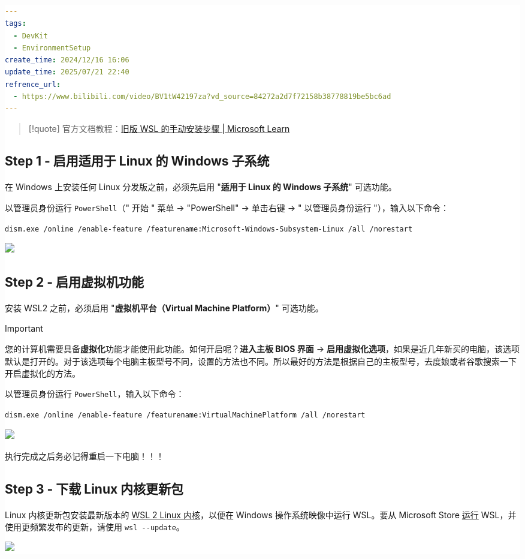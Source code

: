 ```yaml
---
tags:
  - DevKit
  - EnvironmentSetup
create_time: 2024/12/16 16:06
update_time: 2025/07/21 22:40
refrence_url:
  - https://www.bilibili.com/video/BV1tW42197za?vd_source=84272a2d7f72158b38778819be5bc6ad
---
```


> [!quote]
> 官方文档教程：[旧版 WSL 的手动安装步骤 | Microsoft Learn](https://learn.microsoft.com/zh-cn/windows/wsl/install-manual)

## Step 1 - 启用适用于 Linux 的 Windows 子系统

在 Windows 上安装任何 Linux 分发版之前，必须先启用 "**适用于 Linux 的 Windows 子系统**" 可选功能。

以管理员身份运行 `PowerShell`（" 开始 " 菜单 → "PowerShell" → 单击右键 → " 以管理员身份运行 "），输入以下命令：

```shell
dism.exe /online /enable-feature /featurename:Microsoft-Windows-Subsystem-Linux /all /norestart
```

![](https://img.xiaorang.fun/202502252159282.png)

## Step 2 - 启用虚拟机功能

安装 WSL2 之前，必须启用 "**虚拟机平台（Virtual Machine Platform）**" 可选功能。

> [!important]
> 您的计算机需要具备**虚拟化**功能才能使用此功能。如何开启呢？**进入主板 BIOS 界面** → **启用虚拟化选项**，如果是近几年新买的电脑，该选项默认是打开的。对于该选项每个电脑主板型号不同，设置的方法也不同。所以最好的方法是根据自己的主板型号，去度娘或者谷歌搜索一下开启虚拟化的方法。

以管理员身份运行 `PowerShell`，输入以下命令：

```shell
dism.exe /online /enable-feature /featurename:VirtualMachinePlatform /all /norestart
```

![](https://img.xiaorang.fun/202502252159283.png)

执行完成之后务必记得重启一下电脑！！！

## Step 3 - 下载 Linux 内核更新包

Linux 内核更新包安装最新版本的 [WSL 2 Linux 内核](https://github.com/microsoft/WSL2-Linux-Kernel)，以便在 Windows 操作系统映像中运行 WSL。要从 Microsoft Store [运行](https://learn.microsoft.com/zh-cn/windows/wsl/compare-versions#wsl-in-the-microsoft-store) WSL，并使用更频繁发布的更新，请使用 `wsl --update`。

![](https://img.xiaorang.fun/202506252201615.png)
